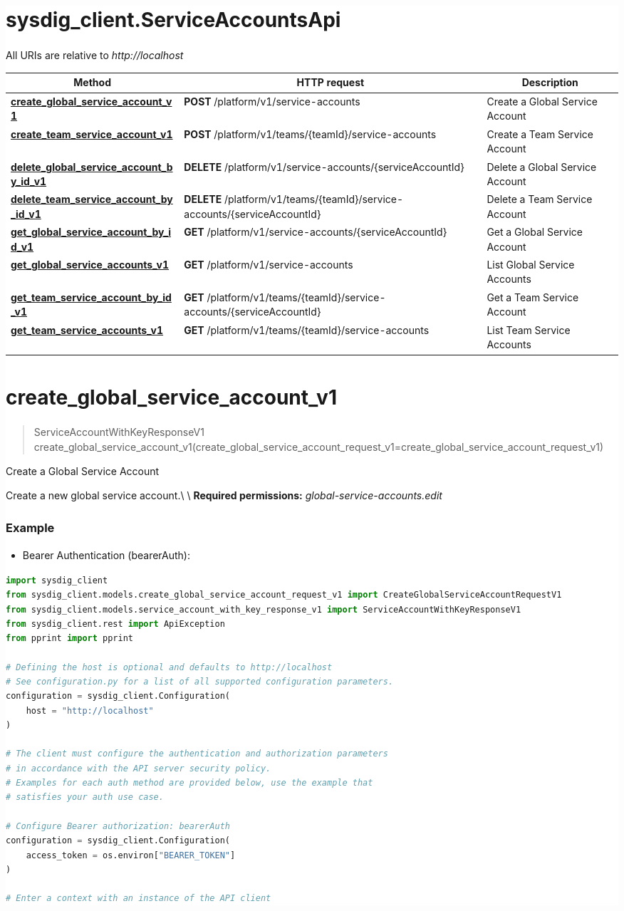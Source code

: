 # sysdig_client.ServiceAccountsApi

All URIs are relative to *http://localhost*

Method | HTTP request | Description
------------- | ------------- | -------------
[**create_global_service_account_v1**](ServiceAccountsApi.md#create_global_service_account_v1) | **POST** /platform/v1/service-accounts | Create a Global Service Account
[**create_team_service_account_v1**](ServiceAccountsApi.md#create_team_service_account_v1) | **POST** /platform/v1/teams/{teamId}/service-accounts | Create a Team Service Account
[**delete_global_service_account_by_id_v1**](ServiceAccountsApi.md#delete_global_service_account_by_id_v1) | **DELETE** /platform/v1/service-accounts/{serviceAccountId} | Delete a Global Service Account
[**delete_team_service_account_by_id_v1**](ServiceAccountsApi.md#delete_team_service_account_by_id_v1) | **DELETE** /platform/v1/teams/{teamId}/service-accounts/{serviceAccountId} | Delete a Team Service Account
[**get_global_service_account_by_id_v1**](ServiceAccountsApi.md#get_global_service_account_by_id_v1) | **GET** /platform/v1/service-accounts/{serviceAccountId} | Get a Global Service Account
[**get_global_service_accounts_v1**](ServiceAccountsApi.md#get_global_service_accounts_v1) | **GET** /platform/v1/service-accounts | List Global Service Accounts
[**get_team_service_account_by_id_v1**](ServiceAccountsApi.md#get_team_service_account_by_id_v1) | **GET** /platform/v1/teams/{teamId}/service-accounts/{serviceAccountId} | Get a Team Service Account
[**get_team_service_accounts_v1**](ServiceAccountsApi.md#get_team_service_accounts_v1) | **GET** /platform/v1/teams/{teamId}/service-accounts | List Team Service Accounts


# **create_global_service_account_v1**
> ServiceAccountWithKeyResponseV1 create_global_service_account_v1(create_global_service_account_request_v1=create_global_service_account_request_v1)

Create a Global Service Account

Create a new global service account.\\ \\ **Required permissions:** _global-service-accounts.edit_ 

### Example

* Bearer Authentication (bearerAuth):

```python
import sysdig_client
from sysdig_client.models.create_global_service_account_request_v1 import CreateGlobalServiceAccountRequestV1
from sysdig_client.models.service_account_with_key_response_v1 import ServiceAccountWithKeyResponseV1
from sysdig_client.rest import ApiException
from pprint import pprint

# Defining the host is optional and defaults to http://localhost
# See configuration.py for a list of all supported configuration parameters.
configuration = sysdig_client.Configuration(
    host = "http://localhost"
)

# The client must configure the authentication and authorization parameters
# in accordance with the API server security policy.
# Examples for each auth method are provided below, use the example that
# satisfies your auth use case.

# Configure Bearer authorization: bearerAuth
configuration = sysdig_client.Configuration(
    access_token = os.environ["BEARER_TOKEN"]
)

# Enter a context with an instance of the API client
```